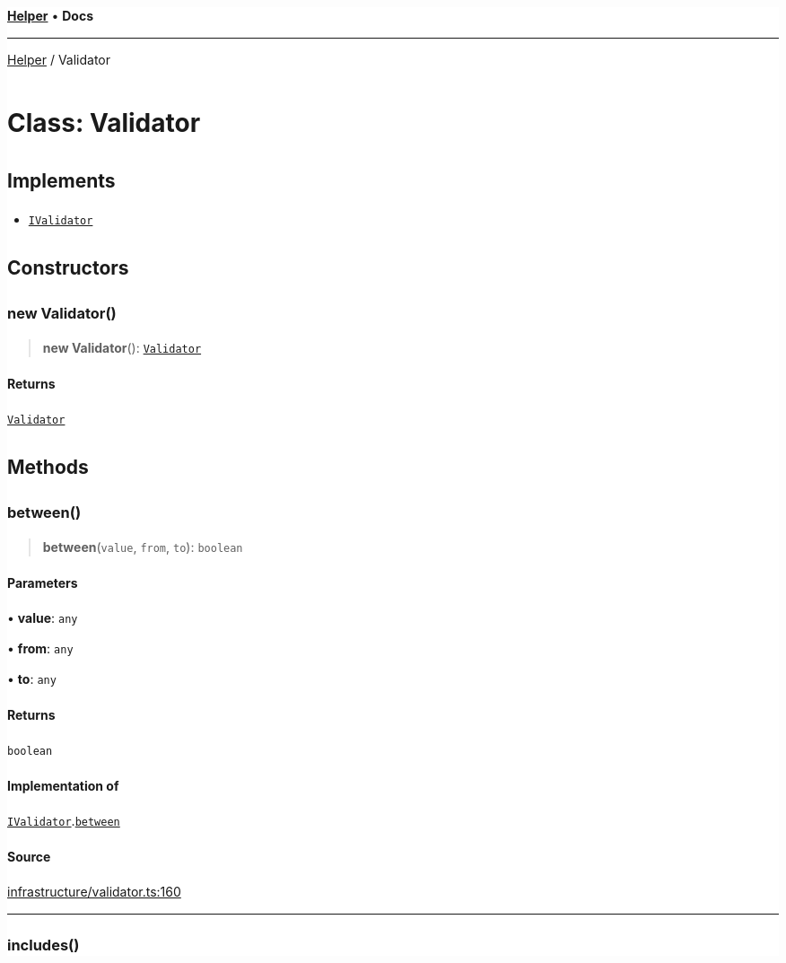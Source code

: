 [**Helper**](../README.md) • **Docs**

***

[Helper](../README.md) / Validator

# Class: Validator

## Implements

- [`IValidator`](../interfaces/IValidator.md)

## Constructors

### new Validator()

> **new Validator**(): [`Validator`](Validator.md)

#### Returns

[`Validator`](Validator.md)

## Methods

### between()

> **between**(`value`, `from`, `to`): `boolean`

#### Parameters

• **value**: `any`

• **from**: `any`

• **to**: `any`

#### Returns

`boolean`

#### Implementation of

[`IValidator`](../interfaces/IValidator.md).[`between`](../interfaces/IValidator.md#between)

#### Source

[infrastructure/validator.ts:160](https://github.com/data7expressions/data7expressions/blob/b16c30d7c6ef8837b57b5372523e67937b5f2850/packages/h3lp/src/lib/infrastructure/validator.ts#L160)

***

### includes()
